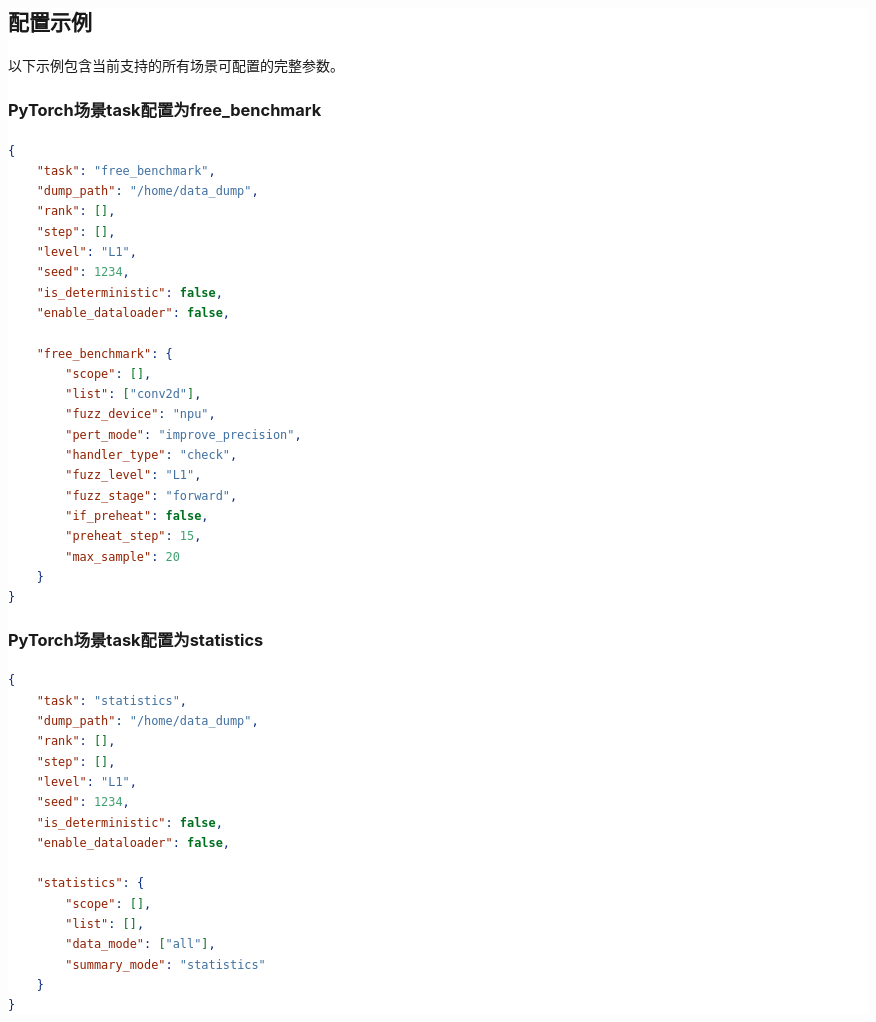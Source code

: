 ## 配置示例

以下示例包含当前支持的所有场景可配置的完整参数。

### PyTorch场景task配置为free_benchmark

```json
{
    "task": "free_benchmark",
    "dump_path": "/home/data_dump",
    "rank": [],
    "step": [],
    "level": "L1",
    "seed": 1234,
    "is_deterministic": false,
    "enable_dataloader": false,

    "free_benchmark": {
        "scope": [], 
        "list": ["conv2d"],
        "fuzz_device": "npu",
        "pert_mode": "improve_precision",
        "handler_type": "check",
        "fuzz_level": "L1",
        "fuzz_stage": "forward",
        "if_preheat": false,
        "preheat_step": 15,
        "max_sample": 20
    }
}
```

### PyTorch场景task配置为statistics

```json
{
    "task": "statistics",
    "dump_path": "/home/data_dump",
    "rank": [],
    "step": [],
    "level": "L1",
    "seed": 1234,
    "is_deterministic": false,
    "enable_dataloader": false,

    "statistics": {
        "scope": [], 
        "list": [],
        "data_mode": ["all"],
        "summary_mode": "statistics"
    }
}
```
